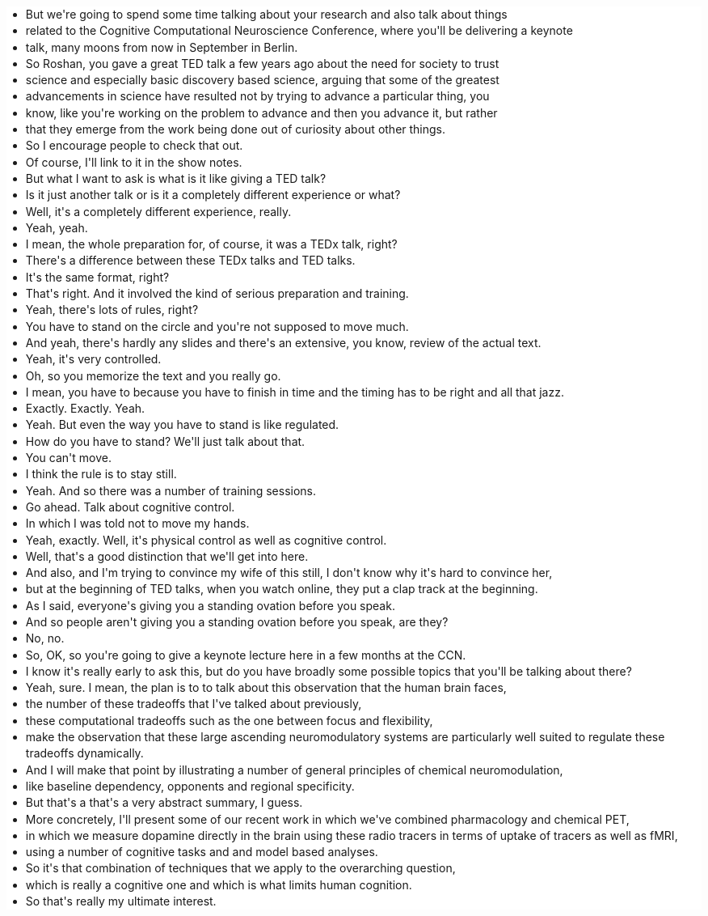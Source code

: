*  But we're going to spend some time talking about your research and also talk about things
*  related to the Cognitive Computational Neuroscience Conference, where you'll be delivering a keynote
*  talk, many moons from now in September in Berlin.
*  So Roshan, you gave a great TED talk a few years ago about the need for society to trust
*  science and especially basic discovery based science, arguing that some of the greatest
*  advancements in science have resulted not by trying to advance a particular thing, you
*  know, like you're working on the problem to advance and then you advance it, but rather
*  that they emerge from the work being done out of curiosity about other things.
*  So I encourage people to check that out.
*  Of course, I'll link to it in the show notes.
*  But what I want to ask is what is it like giving a TED talk?
*  Is it just another talk or is it a completely different experience or what?
*  Well, it's a completely different experience, really.
*  Yeah, yeah.
*  I mean, the whole preparation for, of course, it was a TEDx talk, right?
*  There's a difference between these TEDx talks and TED talks.
*  It's the same format, right?
*  That's right. And it involved the kind of serious preparation and training.
*  Yeah, there's lots of rules, right?
*  You have to stand on the circle and you're not supposed to move much.
*  And yeah, there's hardly any slides and there's an extensive, you know, review of the actual text.
*  Yeah, it's very controlled.
*  Oh, so you memorize the text and you really go.
*  I mean, you have to because you have to finish in time and the timing has to be right and all that jazz.
*  Exactly. Exactly. Yeah.
*  Yeah. But even the way you have to stand is like regulated.
*  How do you have to stand? We'll just talk about that.
*  You can't move.
*  I think the rule is to stay still.
*  Yeah. And so there was a number of training sessions.
*  Go ahead. Talk about cognitive control.
*  In which I was told not to move my hands.
*  Yeah, exactly. Well, it's physical control as well as cognitive control.
*  Well, that's a good distinction that we'll get into here.
*  And also, and I'm trying to convince my wife of this still, I don't know why it's hard to convince her,
*  but at the beginning of TED talks, when you watch online, they put a clap track at the beginning.
*  As I said, everyone's giving you a standing ovation before you speak.
*  And so people aren't giving you a standing ovation before you speak, are they?
*  No, no.
*  So, OK, so you're going to give a keynote lecture here in a few months at the CCN.
*  I know it's really early to ask this, but do you have broadly some possible topics that you'll be talking about there?
*  Yeah, sure. I mean, the plan is to to talk about this observation that the human brain faces,
*  the number of these tradeoffs that I've talked about previously,
*  these computational tradeoffs such as the one between focus and flexibility,
*  make the observation that these large ascending neuromodulatory systems are particularly well suited to regulate these tradeoffs dynamically.
*  And I will make that point by illustrating a number of general principles of chemical neuromodulation,
*  like baseline dependency, opponents and regional specificity.
*  But that's a that's a very abstract summary, I guess.
*  More concretely, I'll present some of our recent work in which we've combined pharmacology and chemical PET,
*  in which we measure dopamine directly in the brain using these radio tracers in terms of uptake of tracers as well as fMRI,
*  using a number of cognitive tasks and and model based analyses.
*  So it's that combination of techniques that we apply to the overarching question,
*  which is really a cognitive one and which is what limits human cognition.
*  So that's really my ultimate interest.